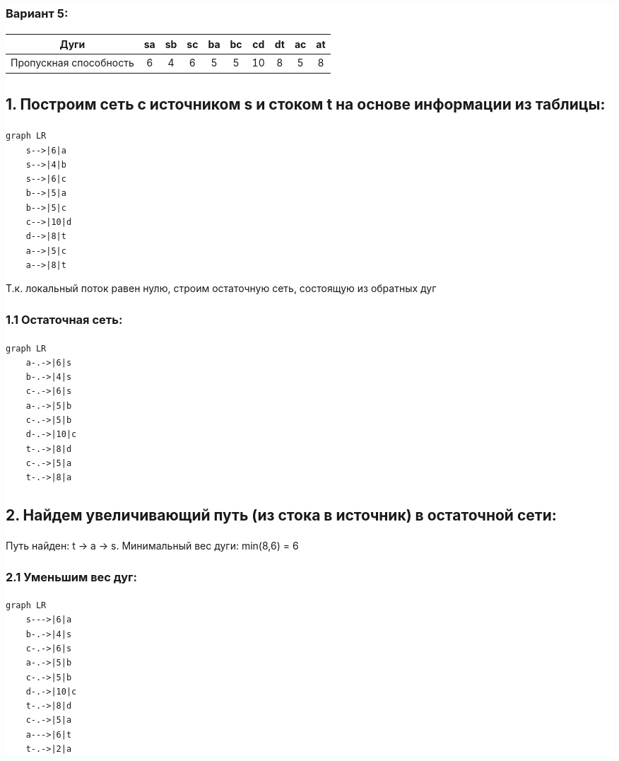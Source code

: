 ### Вариант 5: 

|          Дуги          | sa | sb | sc | ba | bc | cd | dt | ac | at |
|:----------------------:|:--:|:--:|:--:|:--:|:--:|:--:|:--:|:--:|:--:|
| Пропускная способность | 6  | 4  | 6  | 5  | 5  | 10 | 8  | 5  | 8  |

## 1. Построим сеть с источником s и стоком t на основе информации из таблицы:

```mermaid
graph LR
    s-->|6|a
    s-->|4|b
    s-->|6|c
    b-->|5|a
    b-->|5|c
    c-->|10|d
    d-->|8|t
    a-->|5|c
    a-->|8|t
```
Т.к. локальный поток равен нулю, строим остаточную сеть, состоящую из обратных дуг

### 1.1 Остаточная сеть:

```mermaid
graph LR
    a-.->|6|s
    b-.->|4|s
    c-.->|6|s
    a-.->|5|b
    c-.->|5|b
    d-.->|10|c
    t-.->|8|d
    c-.->|5|a
    t-.->|8|a
```

## 2. Найдем увеличивающий путь (из стока в источник) в остаточной сети:
Путь найден: t -> a -> s. Минимальный вес дуги: min(8,6) = 6

### 2.1 Уменьшим вес дуг:

```mermaid
graph LR
    s--->|6|a
    b-.->|4|s
    c-.->|6|s
    a-.->|5|b
    c-.->|5|b
    d-.->|10|c
    t-.->|8|d
    c-.->|5|a
    a--->|6|t
    t-.->|2|a
```
